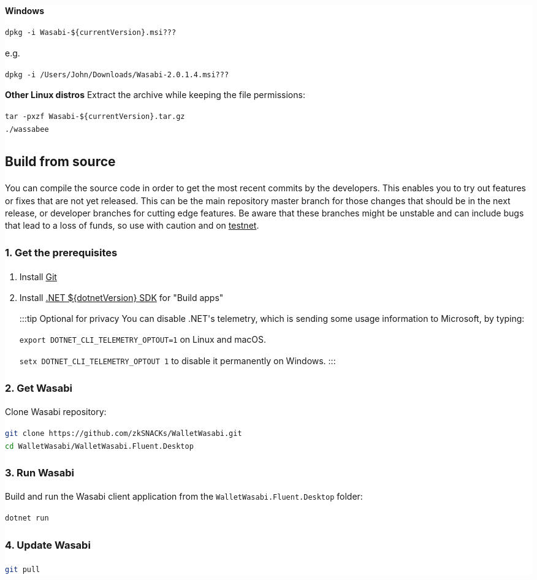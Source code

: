 **Windows**
```
dpkg -i Wasabi-${currentVersion}.msi???
```
e.g.
```
dpkg -i /Users/John/Downloads/Wasabi-2.0.1.4.msi???
```

**Other Linux distros**
Extract the archive while keeping the file permissions:
```
tar -pxzf Wasabi-${currentVersion}.tar.gz
./wassabee
```

## Build from source
You can compile the source code in order to get the most recent commits by the developers.
This enables you to try out features or fixes that are not yet released.
This can be the main repository master branch for those changes that should be in the next release, or developer branches for cutting edge features.
Be aware that these branches might be unstable and can include bugs that lead to a loss of funds, so use with caution and on [testnet](/using-wasabi/Testnet.md).

### 1. Get the prerequisites
1. Install [Git](https://git-scm.com/downloads)
2. Install [.NET ${dotnetVersion} SDK](https://dotnet.microsoft.com/download) for "Build apps"

	:::tip Optional for privacy
	You can disable .NET's telemetry, which is sending some usage information to Microsoft, by typing:

	`export DOTNET_CLI_TELEMETRY_OPTOUT=1` on Linux and macOS.

	`setx DOTNET_CLI_TELEMETRY_OPTOUT 1` to disable it permanently on Windows.
	:::

### 2. Get Wasabi
Clone Wasabi repository:

```sh
git clone https://github.com/zkSNACKs/WalletWasabi.git
cd WalletWasabi/WalletWasabi.Fluent.Desktop
```

### 3. Run Wasabi
Build and run the Wasabi client application from the `WalletWasabi.Fluent.Desktop` folder:

```sh
dotnet run
```

### 4. Update Wasabi
```sh
git pull
```
